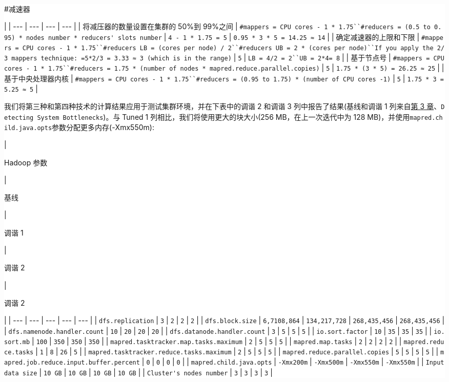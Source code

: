 #减速器

 |
| --- | --- | --- | --- |
| 将减压器的数量设置在集群的 50%到 99%之间 | `#mappers = CPU cores - 1 * 1.75``#reducers = (0.5 to 0.95) * nodes number * reducers' slots number` | `4 - 1 * 1.75 = 5` | `0.95 * 3 * 5 = 14.25 ≈ 14` |
| 确定减速器的上限和下限 | `#mappers = CPU cores - 1 * 1.75``#reducers LB = (cores per node) / 2``#reducers UB = 2 * (cores per node)``If you apply the 2/3 mappers technique: =5*2/3 = 3.33 ≈ 3 (which is in the range)` | `5` | `LB = 4/2 = 2``UB = 2*4= 8` |
| 基于节点号 | `#mappers = CPU cores - 1 * 1.75``#reducers = 1.75 * (number of nodes * mapred.reduce.parallel.copies)` | `5` | `1.75 * (3 * 5) = 26.25 ≈ 25` |
| 基于中央处理器内核 | `#mappers = CPU cores - 1 * 1.75``#reducers = (0.95 to 1.75) * (number of CPU cores -1)` | `5` | `1.75 * 3 = 5.25 ≈ 5` |

我们将第三种和第四种技术的计算结果应用于测试集群环境，并在下表中的调谐 2 和调谐 3 列中报告了结果(基线和调谐 1 列来自[第 3 章](03.html "Chapter 3. Detecting System Bottlenecks")、`Detecting System Bottlenecks`)。与 Tuned 1 列相比，我们将使用更大的块大小(256 MB，在上一次迭代中为 128 MB)，并使用`mapred.child.java.opts`参数分配更多内存(-Xmx550m):

<colgroup><col style="text-align: left"> <col style="text-align: left"> <col style="text-align: left"> <col style="text-align: left"> <col style="text-align: left"></colgroup> 
| 

Hadoop 参数

 | 

基线

 | 

调谐 1

 | 

调谐 2

 | 

调谐 2

 |
| --- | --- | --- | --- | --- |
| `dfs.replication` | `3` | `2` | `2` | `2` |
| `dfs.block.size` | `6,7108,864` | `134,217,728` | `268,435,456` | `268,435,456` |
| `dfs.namenode.handler.count` | `10` | `20` | `20` | `20` |
| `dfs.datanode.handler.count` | `3` | `5` | `5` | `5` |
| `io.sort.factor` | `10` | `35` | `35` | `35` |
| `io.sort.mb` | `100` | `350` | `350` | `350` |
| `mapred.tasktracker.map.tasks.maximum` | `2` | `5` | `5` | `5` |
| `mapred.map.tasks` | `2` | `2` | `2` | `2` |
| `mapred.reduce.tasks` | `1` | `8` | `26` | `5` |
| `mapred.tasktracker.reduce.tasks.maximum` | `2` | `5` | `5` | `5` |
| `mapred.reduce.parallel.copies` | `5` | `5` | `5` | `5` |
| `mapred.job.reduce.input.buffer.percent` | `0` | `0` | `0` | `0` |
| `mapred.child.java.opts` | `-Xmx200m` | `-Xmx500m` | `-Xmx550m` | `-Xmx550m` |
| `Input data size` | `10 GB` | `10 GB` | `10 GB` | `10 GB` |
| `Cluster's nodes number` | `3` | `3` | `3` | `3` |